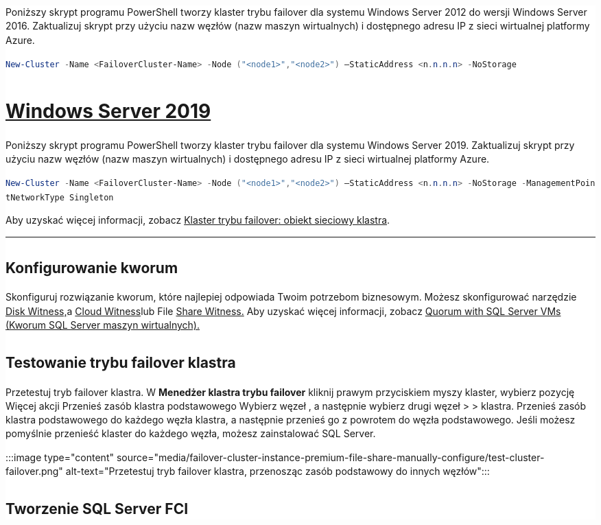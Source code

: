 Poniższy skrypt programu PowerShell tworzy klaster trybu failover dla systemu Windows Server 2012 do wersji Windows Server 2016. Zaktualizuj skrypt przy użyciu nazw węzłów (nazw maszyn wirtualnych) i dostępnego adresu IP z sieci wirtualnej platformy Azure.

```powershell
New-Cluster -Name <FailoverCluster-Name> -Node ("<node1>","<node2>") –StaticAddress <n.n.n.n> -NoStorage
```   

# <a name="windows-server-2019"></a>[Windows Server 2019](#tab/windows2019)

Poniższy skrypt programu PowerShell tworzy klaster trybu failover dla systemu Windows Server 2019.  Zaktualizuj skrypt przy użyciu nazw węzłów (nazw maszyn wirtualnych) i dostępnego adresu IP z sieci wirtualnej platformy Azure.

```powershell
New-Cluster -Name <FailoverCluster-Name> -Node ("<node1>","<node2>") –StaticAddress <n.n.n.n> -NoStorage -ManagementPointNetworkType Singleton 
```

Aby uzyskać więcej informacji, zobacz [Klaster trybu failover: obiekt sieciowy klastra](https://blogs.windows.com/windowsexperience/2018/08/14/announcing-windows-server-2019-insider-preview-build-17733/#W0YAxO8BfwBRbkzG.97).

---


## <a name="configure-quorum"></a>Konfigurowanie kworum

Skonfiguruj rozwiązanie kworum, które najlepiej odpowiada Twoim potrzebom biznesowym. Możesz skonfigurować narzędzie [Disk Witness,](/windows-server/failover-clustering/manage-cluster-quorum#configure-the-cluster-quorum)a [Cloud Witness](/windows-server/failover-clustering/deploy-cloud-witness)lub File [Share Witness.](/windows-server/failover-clustering/manage-cluster-quorum#configure-the-cluster-quorum) Aby uzyskać więcej informacji, zobacz [Quorum with SQL Server VMs (Kworum SQL Server maszyn wirtualnych).](hadr-cluster-best-practices.md#quorum) 


## <a name="test-cluster-failover"></a>Testowanie trybu failover klastra

Przetestuj tryb failover klastra. W **Menedżer klastra trybu failover** kliknij prawym przyciskiem myszy klaster, wybierz pozycję Więcej akcji Przenieś zasób klastra podstawowego Wybierz węzeł , a następnie wybierz drugi węzeł   >    >  klastra. Przenieś zasób klastra podstawowego do każdego węzła klastra, a następnie przenieś go z powrotem do węzła podstawowego. Jeśli możesz pomyślnie przenieść klaster do każdego węzła, możesz zainstalować SQL Server.  

:::image type="content" source="media/failover-cluster-instance-premium-file-share-manually-configure/test-cluster-failover.png" alt-text="Przetestuj tryb failover klastra, przenosząc zasób podstawowy do innych węzłów":::


## <a name="create-sql-server-fci"></a>Tworzenie SQL Server FCI
